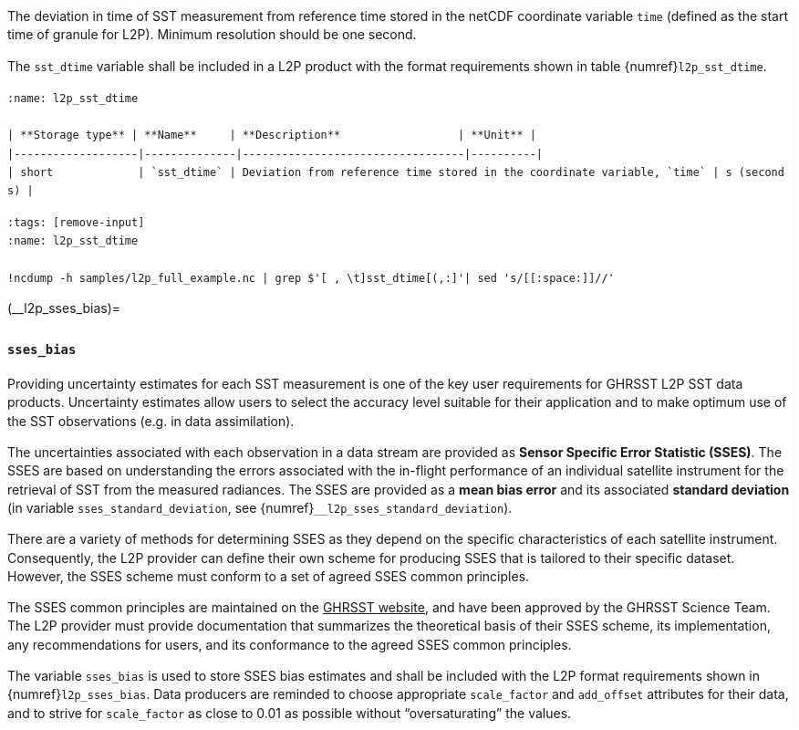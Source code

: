 The deviation in time of SST measurement from reference time stored in the 
netCDF coordinate variable `time` (defined as the start time of granule for L2P). 
Minimum resolution should be one second.

The `sst_dtime` variable shall be included in a L2P product with the format 
requirements shown in table {numref}`l2p_sst_dtime`.

```{table} CDL example description of **<span style="font-family:courier;">sst\_dtime</span>** variable
:name: l2p_sst_dtime

| **Storage type** | **Name**     | **Description**                  | **Unit** |
|-------------------|--------------|----------------------------------|----------|
| short             | `sst_dtime` | Deviation from reference time stored in the coordinate variable, `time` | s (seconds) |
```

```{code-cell}
:tags: [remove-input]
:name: l2p_sst_dtime

!ncdump -h samples/l2p_full_example.nc | grep $'[ , \t]sst_dtime[(,:]'| sed 's/[[:space:]]//'
```

(__l2p_sses_bias)=
### `sses_bias`

Providing uncertainty estimates for each SST measurement is one of the key user
requirements for GHRSST L2P SST data products. Uncertainty estimates allow users
to select the accuracy level suitable for their application and to make optimum
use of the SST observations (e.g. in data assimilation).

The uncertainties associated with each observation in a data stream are provided
as **Sensor Specific Error Statistic (SSES)**. The SSES are based on 
understanding the errors associated with the in-flight performance of an 
individual satellite instrument for the retrieval of SST from the measured 
radiances. The SSES are provided as a **mean bias error** and its associated 
**standard deviation** (in variable `sses_standard_deviation`, see 
{numref}`__l2p_sses_standard_deviation`).

There are a variety of methods for determining SSES as they depend on the
specific characteristics of each satellite instrument. Consequently, the L2P
provider can define their own scheme for producing SSES that is tailored to
their specific dataset. However, the SSES scheme must conform to a set of agreed
SSES common principles.

The SSES common principles are maintained on the 
[GHRSST website](https://www.ghrsst.org/resources/single-sensor-error-statistic-sses/), and
have been approved by the GHRSST Science Team. The L2P provider must provide
documentation that summarizes the theoretical basis of their SSES scheme, its
implementation, any recommendations for users, and its conformance to the agreed
SSES common principles.

The variable `sses_bias` is used to store SSES bias estimates and shall be
included with the L2P format requirements shown in {numref}`l2p_sses_bias`. Data
producers are reminded to choose appropriate `scale_factor` and `add_offset`
attributes for their data, and to strive for `scale_factor` as close to 0.01 as 
possible without “oversaturating” the values.


[^footnote1]: netCDF Climate and Forecast (CF) Metadata Conventions version 1.7 